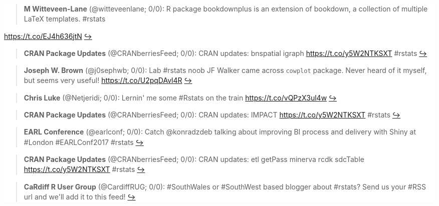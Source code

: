 > **M Witteveen-Lane** (@witteveenlane; 0/0): R package bookdownplus is an extension of bookdown, a collection of multiple LaTeX templates. #rstats
>
https://t.co/EJ4h636jtN  [&#8618;](https://twitter.com/dataandme/status/888378289387163652)




> **CRAN Package Updates** (@CRANberriesFeed; 0/0): CRAN updates: bnspatial igraph https://t.co/y5W2NTKSXT #rstats  [&#8618;](https://twitter.com/dataandme/status/888368563609796608)




> **Joseph W. Brown** (@j0sephwb; 0/0): Lab #rstats noob JF Walker came across `cowplot` package. Never heard of it myself, but seems very useful! https://t.co/U2pqDAvl4R  [&#8618;](https://twitter.com/dataandme/status/888368497343987712)




> **Chris Luke** (@Netjeridi; 0/0): Lernin' me some #Rstats on the train https://t.co/vQPzX3ul4w  [&#8618;](https://twitter.com/dataandme/status/888364994328485888)




> **CRAN Package Updates** (@CRANberriesFeed; 0/0): CRAN updates: IMPACT https://t.co/y5W2NTKSXT #rstats  [&#8618;](https://twitter.com/dataandme/status/888353408373096448)




> **EARL Conference** (@earlconf; 0/0): Catch @konradzdeb talking about improving BI process and delivery with Shiny at #London #EARLConf2017 #rstats  [&#8618;](https://twitter.com/dataandme/status/888340026072997888)




> **CRAN Package Updates** (@CRANberriesFeed; 0/0): CRAN updates: etl getPass minerva rcdk sdcTable https://t.co/y5W2NTKSXT #rstats  [&#8618;](https://twitter.com/dataandme/status/888338351409033217)




> **CaRdiff R User Group** (@CardiffRUG; 0/0): #SouthWales or #SouthWest based blogger about #rstats? Send us your #RSS url and we'll add it to this feed!  [&#8618;](https://twitter.com/dataandme/status/888338250171117569)




